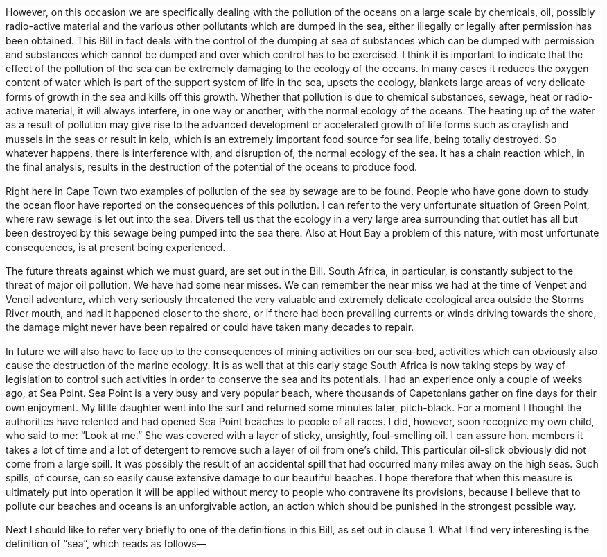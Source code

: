 <p>However, on this occasion we are specifically dealing with the pollution of the oceans on a large scale by chemicals, oil, possibly radio-active material and the various other pollutants which are dumped in the sea, either illegally or legally after permission has been obtained. This Bill in fact deals with the control of the dumping at sea of substances which can be dumped with permission and substances which cannot be dumped and over which control has to be exercised. I think it is important to indicate that the effect of the pollution of the sea can be extremely damaging to the ecology of the oceans. In many cases it reduces the oxygen content of water which is part of the support system of life in the sea, upsets the ecology, blankets large areas of very delicate forms of growth in the sea and kills off this growth. Whether that pollution is due to chemical substances, sewage, heat or radio-active material, it will always interfere, in one way or another, with the normal ecology of the oceans. The heating up of the water as a result of pollution may give rise to the advanced development or accelerated growth of life forms such as crayfish and mussels in the seas or result in kelp, which is an extremely important food source for sea life, being totally destroyed. So whatever happens, there is interference with, and disruption of, the normal ecology of the sea. It has a chain reaction which, in the final analysis, results in the destruction of the potential of the oceans to produce food.</p>

<p>Right here in Cape Town two examples of pollution of the sea by sewage are to be found. People who have gone down to study the ocean floor have reported on the consequences of this pollution. I can refer to the very unfortunate situation of Green Point, where raw sewage is let out into the sea. Divers tell us that the ecology in a very large area surrounding that outlet has all but been destroyed by this sewage being pumped into the sea there. Also at Hout Bay a problem of this nature, with most unfortunate consequences, is at present being experienced.</p>

<p>The future threats against which we must guard, are set out in the Bill. South Africa, in particular, is constantly subject to the threat of major oil pollution. We have had some near misses. We can remember the near miss we had at the time of Venpet and Venoil adventure, which very seriously threatened the very valuable and extremely delicate ecological area outside the Storms River mouth, and had it happened closer to the shore, or if there had been prevailing currents or winds driving towards the shore, the damage might never have been repaired or could have taken many decades to repair.</p>

<p>In future we will also have to face up to the consequences of mining activities on our sea-bed, activities which can obviously also cause the destruction of the marine ecology. It is as well that at this early stage South Africa is now taking steps by way of legislation to control such activities in order to conserve the sea and its potentials. I had an experience only a couple of weeks ago, at Sea Point. Sea Point is a very busy and very popular beach, where thousands of Capetonians gather on fine days for their own enjoyment. My little daughter went into the surf and returned some minutes later, pitch-black. For a moment I thought the authorities have relented and had opened Sea Point beaches to people of all races. I did, however, soon recognize my own child, who said to me: &#x201C;Look at me.&#x201D; She was covered with a layer of sticky, unsightly, foul-smelling oil. I can assure hon. members it takes a lot of <span class="col_6765-6766" refersTo="page_0115"/>time and a lot of detergent to remove such a layer of oil from one&#x2019;s child. This particular oil-slick obviously did not come from a large spill. It was possibly the result of an accidental spill that had occurred many miles away on the high seas. Such spills, of course, can so easily cause extensive damage to our beautiful beaches. I hope therefore that when this measure is ultimately put into operation it will be applied without mercy to people who contravene its provisions, because I believe that to pollute our beaches and oceans is an unforgivable action, an action which should be punished in the strongest possible way.</p>

<p>Next I should like to refer very briefly to one of the definitions in this Bill, as set out in clause 1. What I find very interesting is the definition of &#x201C;sea&#x201D;, which reads as follows&#x2014;</p>

